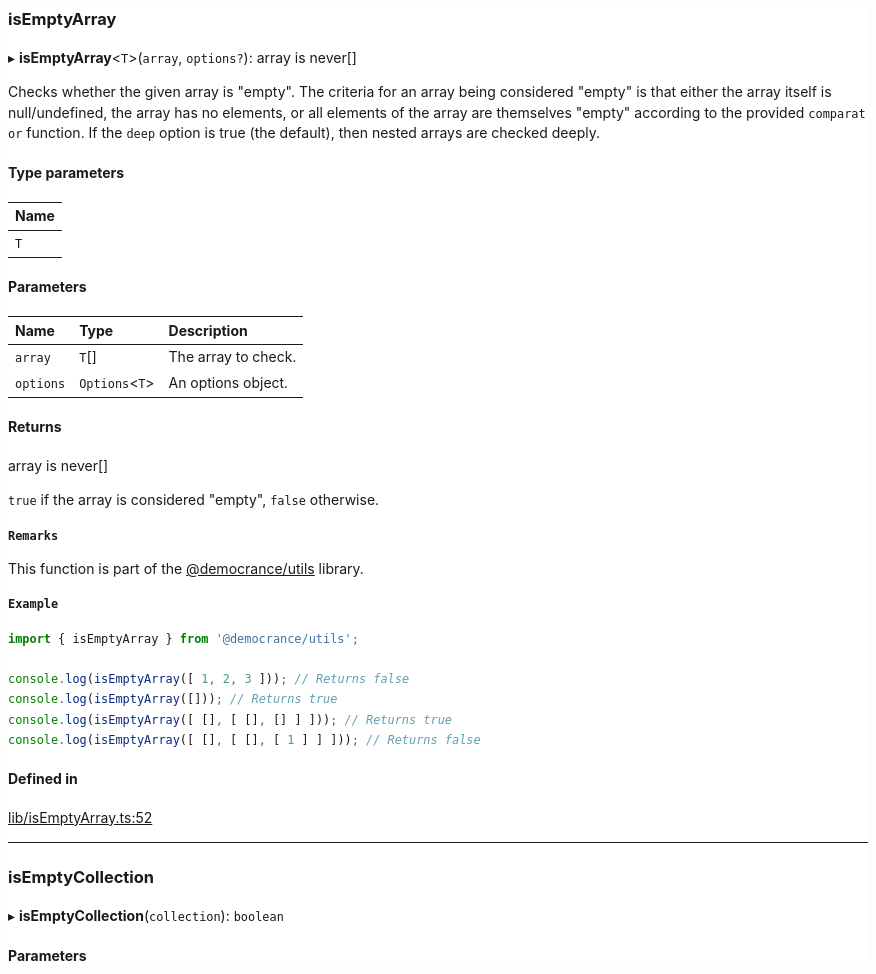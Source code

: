 ### isEmptyArray

▸ **isEmptyArray**<`T`\>(`array`, `options?`): array is never[]

Checks whether the given array is "empty". The criteria for an array being considered "empty" is that either the array itself is null/undefined,
the array has no elements, or all elements of the array are themselves "empty" according to the provided `comparator` function.
If the `deep` option is true (the default), then nested arrays are checked deeply.

#### Type parameters

| Name |
| :--- |
| `T`  |

#### Parameters

| Name      | Type            | Description         |
| :-------- | :-------------- | :------------------ |
| `array`   | `T`[]           | The array to check. |
| `options` | `Options`<`T`\> | An options object.  |

#### Returns

array is never[]

`true` if the array is considered "empty", `false` otherwise.

**`Remarks`**

This function is part of the [@democrance/utils](https://github.com/daniil4udo/utils) library.

**`Example`**

```ts
import { isEmptyArray } from '@democrance/utils';

console.log(isEmptyArray([ 1, 2, 3 ])); // Returns false
console.log(isEmptyArray([])); // Returns true
console.log(isEmptyArray([ [], [ [], [] ] ])); // Returns true
console.log(isEmptyArray([ [], [ [], [ 1 ] ] ])); // Returns false
```

#### Defined in

[lib/isEmptyArray.ts:52](https://github.com/daniil4udo/utils/blob/f0fc279/lib/isEmptyArray.ts#L52)

---

### isEmptyCollection

▸ **isEmptyCollection**(`collection`): `boolean`

#### Parameters
